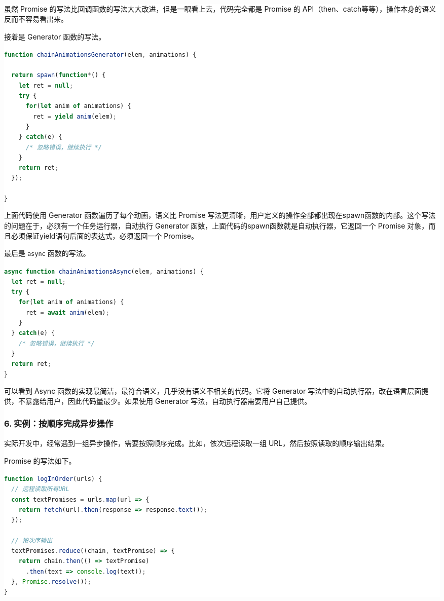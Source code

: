 虽然 Promise 的写法比回调函数的写法大大改进，但是一眼看上去，代码完全都是 Promise 的 API（then、catch等等），操作本身的语义反而不容易看出来。

接着是 Generator 函数的写法。

```js
function chainAnimationsGenerator(elem, animations) {

  return spawn(function*() {
    let ret = null;
    try {
      for(let anim of animations) {
        ret = yield anim(elem);
      }
    } catch(e) {
      /* 忽略错误，继续执行 */
    }
    return ret;
  });

}
```

上面代码使用 Generator 函数遍历了每个动画，语义比 Promise 写法更清晰，用户定义的操作全部都出现在spawn函数的内部。这个写法的问题在于，必须有一个任务运行器，自动执行 Generator 函数，上面代码的spawn函数就是自动执行器，它返回一个 Promise 对象，而且必须保证yield语句后面的表达式，必须返回一个 Promise。

最后是 `async` 函数的写法。

```js
async function chainAnimationsAsync(elem, animations) {
  let ret = null;
  try {
    for(let anim of animations) {
      ret = await anim(elem);
    }
  } catch(e) {
    /* 忽略错误，继续执行 */
  }
  return ret;
}
```

可以看到 Async 函数的实现最简洁，最符合语义，几乎没有语义不相关的代码。它将 Generator 写法中的自动执行器，改在语言层面提供，不暴露给用户，因此代码量最少。如果使用 Generator 写法，自动执行器需要用户自己提供。

### 6. 实例：按顺序完成异步操作

实际开发中，经常遇到一组异步操作，需要按照顺序完成。比如，依次远程读取一组 URL，然后按照读取的顺序输出结果。

Promise 的写法如下。

```js
function logInOrder(urls) {
  // 远程读取所有URL
  const textPromises = urls.map(url => {
    return fetch(url).then(response => response.text());
  });

  // 按次序输出
  textPromises.reduce((chain, textPromise) => {
    return chain.then(() => textPromise)
      .then(text => console.log(text));
  }, Promise.resolve());
}
```

